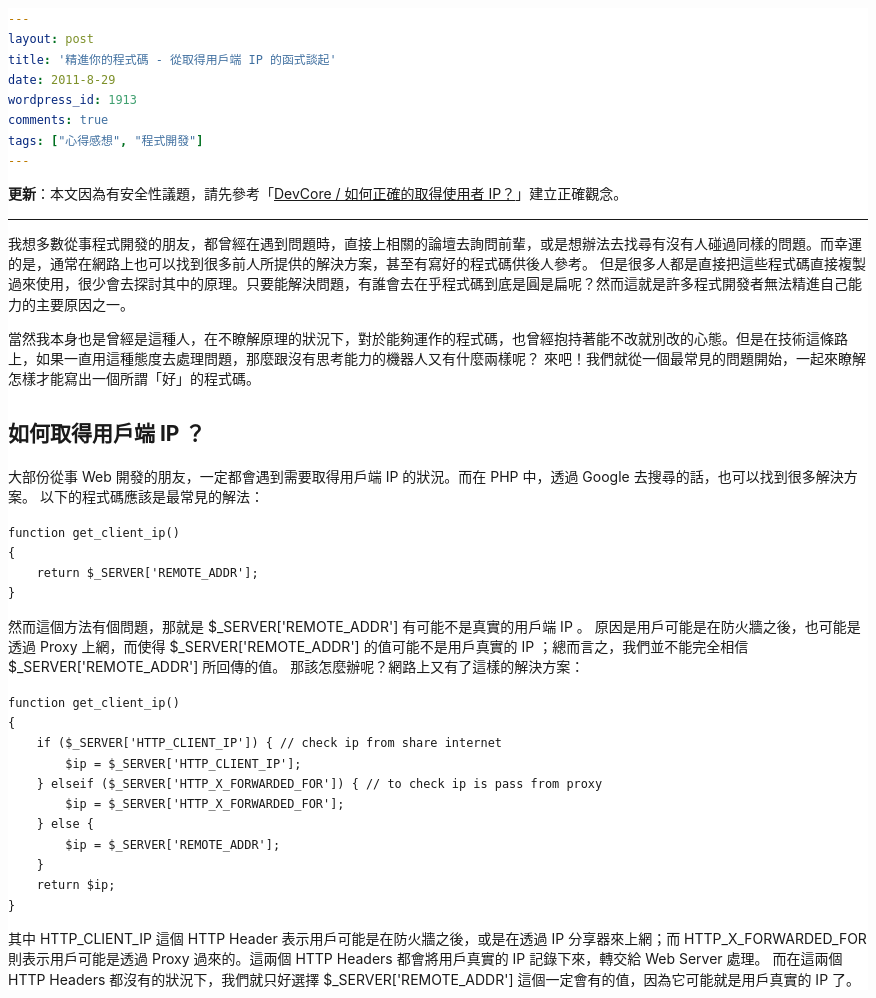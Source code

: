 ```yaml
---
layout: post
title: '精進你的程式碼 - 從取得用戶端 IP 的函式談起'
date: 2011-8-29
wordpress_id: 1913
comments: true
tags: ["心得感想", "程式開發"]
---
```


**更新**：本文因為有安全性議題，請先參考「[DevCore / 如何正確的取得使用者 IP？](http://devco.re/blog/2014/06/19/client-ip-detection/)」建立正確觀念。

---

我想多數從事程式開發的朋友，都曾經在遇到問題時，直接上相關的論壇去詢問前輩，或是想辦法去找尋有沒有人碰過同樣的問題。而幸運的是，通常在網路上也可以找到很多前人所提供的解決方案，甚至有寫好的程式碼供後人參考。
但是很多人都是直接把這些程式碼直接複製過來使用，很少會去探討其中的原理。只要能解決問題，有誰會去在乎程式碼到底是圓是扁呢？然而這就是許多程式開發者無法精進自己能力的主要原因之一。


當然我本身也是曾經是這種人，在不瞭解原理的狀況下，對於能夠運作的程式碼，也曾經抱持著能不改就別改的心態。但是在技術這條路上，如果一直用這種態度去處理問題，那麼跟沒有思考能力的機器人又有什麼兩樣呢？
來吧！我們就從一個最常見的問題開始，一起來瞭解怎樣才能寫出一個所謂「好」的程式碼。

## 如何取得用戶端 IP ？
大部份從事 Web 開發的朋友，一定都會遇到需要取得用戶端 IP 的狀況。而在 PHP 中，透過 Google 去搜尋的話，也可以找到很多解決方案。
以下的程式碼應該是最常見的解法：

```
function get_client_ip()
{
    return $_SERVER['REMOTE_ADDR'];
}

```
然而這個方法有個問題，那就是 $_SERVER['REMOTE_ADDR'] 有可能不是真實的用戶端 IP 。
原因是用戶可能是在防火牆之後，也可能是透過 Proxy 上網，而使得 $_SERVER['REMOTE_ADDR'] 的值可能不是用戶真實的 IP ；總而言之，我們並不能完全相信 $_SERVER['REMOTE_ADDR'] 所回傳的值。
那該怎麼辦呢？網路上又有了這樣的解決方案：

```
function get_client_ip()
{
    if ($_SERVER['HTTP_CLIENT_IP']) { // check ip from share internet
        $ip = $_SERVER['HTTP_CLIENT_IP'];
    } elseif ($_SERVER['HTTP_X_FORWARDED_FOR']) { // to check ip is pass from proxy
        $ip = $_SERVER['HTTP_X_FORWARDED_FOR'];
    } else {
        $ip = $_SERVER['REMOTE_ADDR'];
    }
    return $ip;
}

```
其中 HTTP_CLIENT_IP 這個 HTTP Header 表示用戶可能是在防火牆之後，或是在透過 IP 分享器來上網；而 HTTP_X_FORWARDED_FOR 則表示用戶可能是透過 Proxy 過來的。這兩個 HTTP Headers 都會將用戶真實的 IP 記錄下來，轉交給 Web Server 處理。
而在這兩個 HTTP Headers 都沒有的狀況下，我們就只好選擇 $_SERVER['REMOTE_ADDR'] 這個一定會有的值，因為它可能就是用戶真實的 IP 了。

